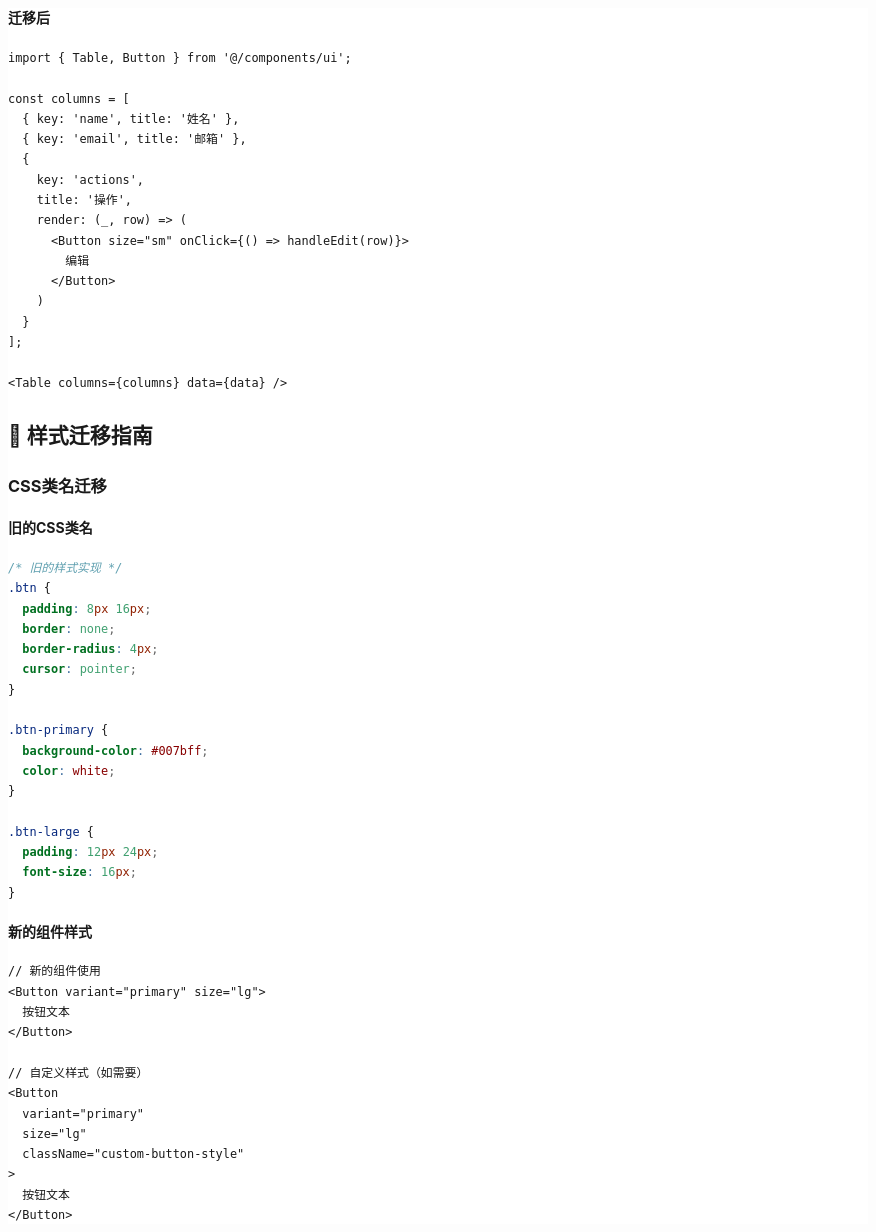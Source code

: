 #### 迁移后
```tsx
import { Table, Button } from '@/components/ui';

const columns = [
  { key: 'name', title: '姓名' },
  { key: 'email', title: '邮箱' },
  { 
    key: 'actions', 
    title: '操作',
    render: (_, row) => (
      <Button size="sm" onClick={() => handleEdit(row)}>
        编辑
      </Button>
    )
  }
];

<Table columns={columns} data={data} />
```

## 🎨 样式迁移指南

### CSS类名迁移

#### 旧的CSS类名
```css
/* 旧的样式实现 */
.btn {
  padding: 8px 16px;
  border: none;
  border-radius: 4px;
  cursor: pointer;
}

.btn-primary {
  background-color: #007bff;
  color: white;
}

.btn-large {
  padding: 12px 24px;
  font-size: 16px;
}
```

#### 新的组件样式
```tsx
// 新的组件使用
<Button variant="primary" size="lg">
  按钮文本
</Button>

// 自定义样式（如需要）
<Button 
  variant="primary" 
  size="lg"
  className="custom-button-style"
>
  按钮文本
</Button>
```
